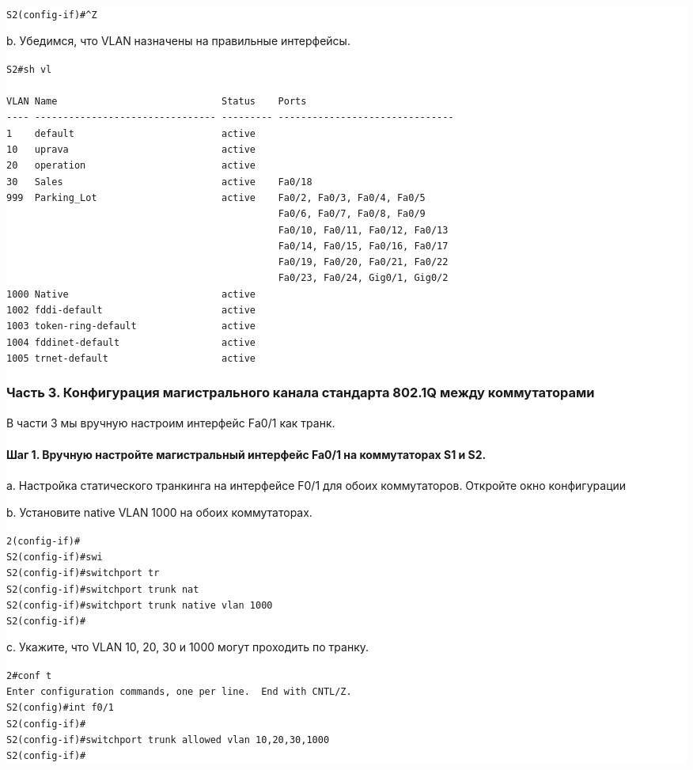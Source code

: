 ```
S2(config-if)#^Z
```

b.	Убедимся, что VLAN назначены на правильные интерфейсы.

```
S2#sh vl

VLAN Name                             Status    Ports
---- -------------------------------- --------- -------------------------------
1    default                          active    
10   uprava                           active    
20   operation                        active    
30   Sales                            active    Fa0/18
999  Parking_Lot                      active    Fa0/2, Fa0/3, Fa0/4, Fa0/5
                                                Fa0/6, Fa0/7, Fa0/8, Fa0/9
                                                Fa0/10, Fa0/11, Fa0/12, Fa0/13
                                                Fa0/14, Fa0/15, Fa0/16, Fa0/17
                                                Fa0/19, Fa0/20, Fa0/21, Fa0/22
                                                Fa0/23, Fa0/24, Gig0/1, Gig0/2
1000 Native                           active    
1002 fddi-default                     active    
1003 token-ring-default               active    
1004 fddinet-default                  active    
1005 trnet-default                    active 
```



### Часть 3. Конфигурация магистрального канала стандарта 802.1Q между коммутаторами

В части 3 мы вручную настроим интерфейс Fа0/1 как транк.

#### Шаг 1. Вручную настройте магистральный интерфейс Fa0/1 на коммутаторах S1 и S2.

a.	Настройка статического транкинга на интерфейсе F0/1 для обоих коммутаторов.
Откройте окно конфигурации

b.	Установите native VLAN 1000 на обоих коммутаторах.

```
2(config-if)#
S2(config-if)#swi
S2(config-if)#switchport tr
S2(config-if)#switchport trunk nat
S2(config-if)#switchport trunk native vlan 1000
S2(config-if)#
```

c.	Укажите, что VLAN 10, 20, 30 и 1000 могут проходить по транку.

```
2#conf t
Enter configuration commands, one per line.  End with CNTL/Z.
S2(config)#int f0/1
S2(config-if)#
S2(config-if)#switchport trunk allowed vlan 10,20,30,1000
S2(config-if)#
```
